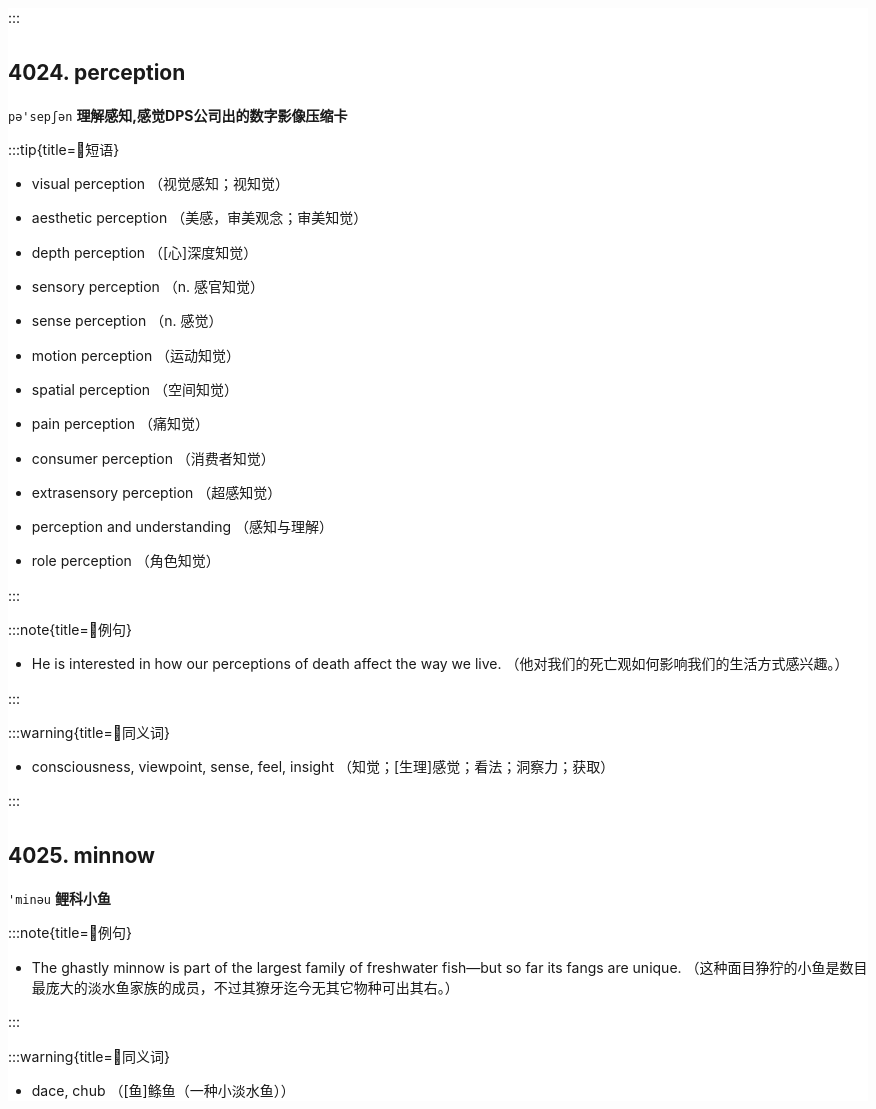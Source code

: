 :::


## 4024. perception

`pə'sepʃən`  **理解感知,感觉DPS公司出的数字影像压缩卡**

:::tip{title=🤩短语}

- visual perception （视觉感知；视知觉）

- aesthetic perception （美感，审美观念；审美知觉）

- depth perception （[心]深度知觉）

- sensory perception （n. 感官知觉）

- sense perception （n. 感觉）

- motion perception （运动知觉）

- spatial perception （空间知觉）

- pain perception （痛知觉）

- consumer perception （消费者知觉）

- extrasensory perception （超感知觉）

- perception and understanding （感知与理解）

- role perception （角色知觉）

:::

:::note{title=🎤例句}

- He is interested in how our perceptions of death affect the way we live. （他对我们的死亡观如何影响我们的生活方式感兴趣。）

:::

:::warning{title=🤔同义词}

- consciousness, viewpoint, sense, feel, insight （知觉；[生理]感觉；看法；洞察力；获取）

:::


## 4025. minnow

`'minəu`  **鲤科小鱼**

:::note{title=🎤例句}

- The ghastly minnow is part of the largest family of freshwater fish—but so far its fangs are unique. （这种面目狰狞的小鱼是数目最庞大的淡水鱼家族的成员，不过其獠牙迄今无其它物种可出其右。）

:::

:::warning{title=🤔同义词}

- dace, chub （[鱼]鲦鱼（一种小淡水鱼））
